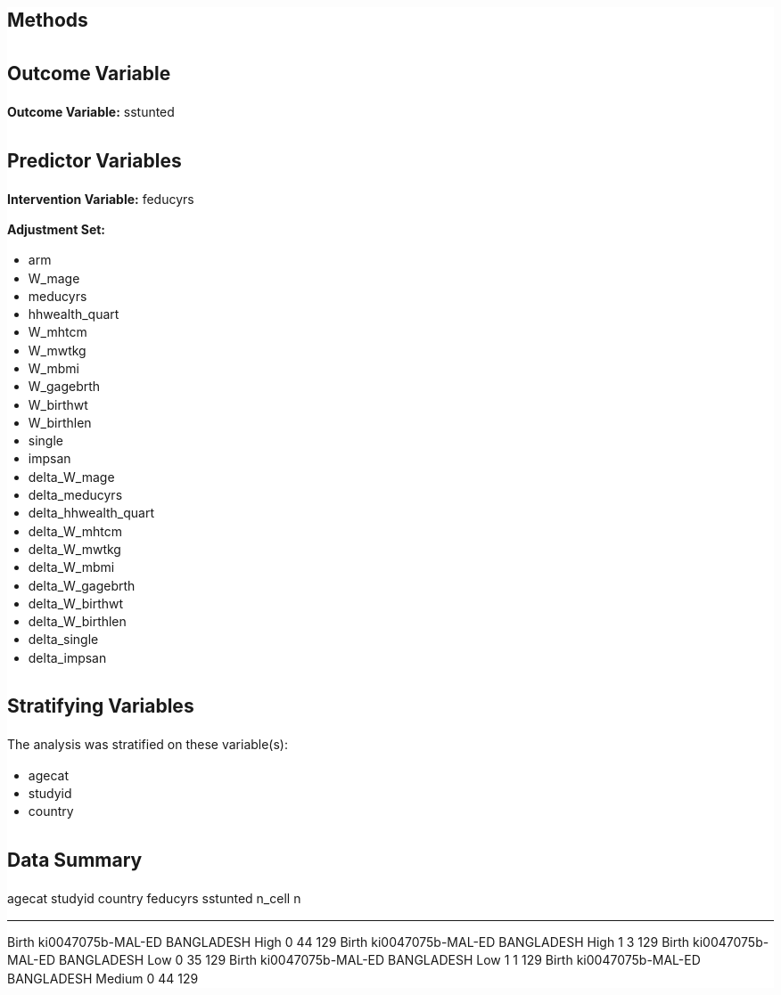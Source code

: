 





## Methods
## Outcome Variable

**Outcome Variable:** sstunted

## Predictor Variables

**Intervention Variable:** feducyrs

**Adjustment Set:**

* arm
* W_mage
* meducyrs
* hhwealth_quart
* W_mhtcm
* W_mwtkg
* W_mbmi
* W_gagebrth
* W_birthwt
* W_birthlen
* single
* impsan
* delta_W_mage
* delta_meducyrs
* delta_hhwealth_quart
* delta_W_mhtcm
* delta_W_mwtkg
* delta_W_mbmi
* delta_W_gagebrth
* delta_W_birthwt
* delta_W_birthlen
* delta_single
* delta_impsan

## Stratifying Variables

The analysis was stratified on these variable(s):

* agecat
* studyid
* country

## Data Summary

agecat      studyid                    country                        feducyrs    sstunted   n_cell       n
----------  -------------------------  -----------------------------  ---------  ---------  -------  ------
Birth       ki0047075b-MAL-ED          BANGLADESH                     High               0       44     129
Birth       ki0047075b-MAL-ED          BANGLADESH                     High               1        3     129
Birth       ki0047075b-MAL-ED          BANGLADESH                     Low                0       35     129
Birth       ki0047075b-MAL-ED          BANGLADESH                     Low                1        1     129
Birth       ki0047075b-MAL-ED          BANGLADESH                     Medium             0       44     129